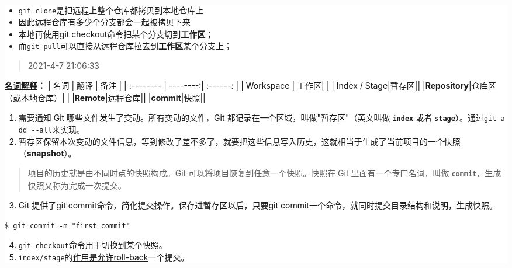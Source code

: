 




- `git clone`是把远程上整个仓库都拷贝到本地仓库上
- 因此远程仓库有多少个分支都会一起被拷贝下来
- 本地再使用git checkout命令把某个分支切到**工作区**；
- 而`git pull`可以直接从远程仓库拉去到**工作区**某个分支上；
> 2021-4-7 21:06:33

**[名词解释](http://www.ruanyifeng.com/blog/2015/12/git-cheat-sheet.html)：**
| 名词      |     翻译 |   备注   |
| :-------- | --------:| :------: |
| Workspace |   工作区| |
|  Index / Stage|暂存区|| 
|**Repository**|仓库区（或本地仓库）| |
|**Remote**|远程仓库||
|**commit**|快照||

1. 需要通知 Git 哪些文件发生了变动。所有变动的文件，Git 都记录在一个区域，叫做"暂存区"（英文叫做 **`index`** 或者 **`stage`**）。通过`git add --all`来实现。
2. 暂存区保留本次变动的文件信息，等到修改了差不多了，就要把这些信息写入历史，这就相当于生成了当前项目的一个快照（**snapshot**）。
> 项目的历史就是由不同时点的快照构成。Git 可以将项目恢复到任意一个快照。快照在 Git 里面有一个专门名词，叫做 **`commit`**，生成快照又称为完成一次提交。
3. Git 提供了git commit命令，简化提交操作。保存进暂存区以后，只要git commit一个命令，就同时提交目录结构和说明，生成快照。
```
$ git commit -m "first commit"
```
4. `git checkout`命令用于切换到某个快照。
5. `index/stage`的[作用是允许roll-back](https://www.bilibili.com/video/BV1tf4y1e7yt?p=6&spm_id_from=pageDriver)一个提交。
